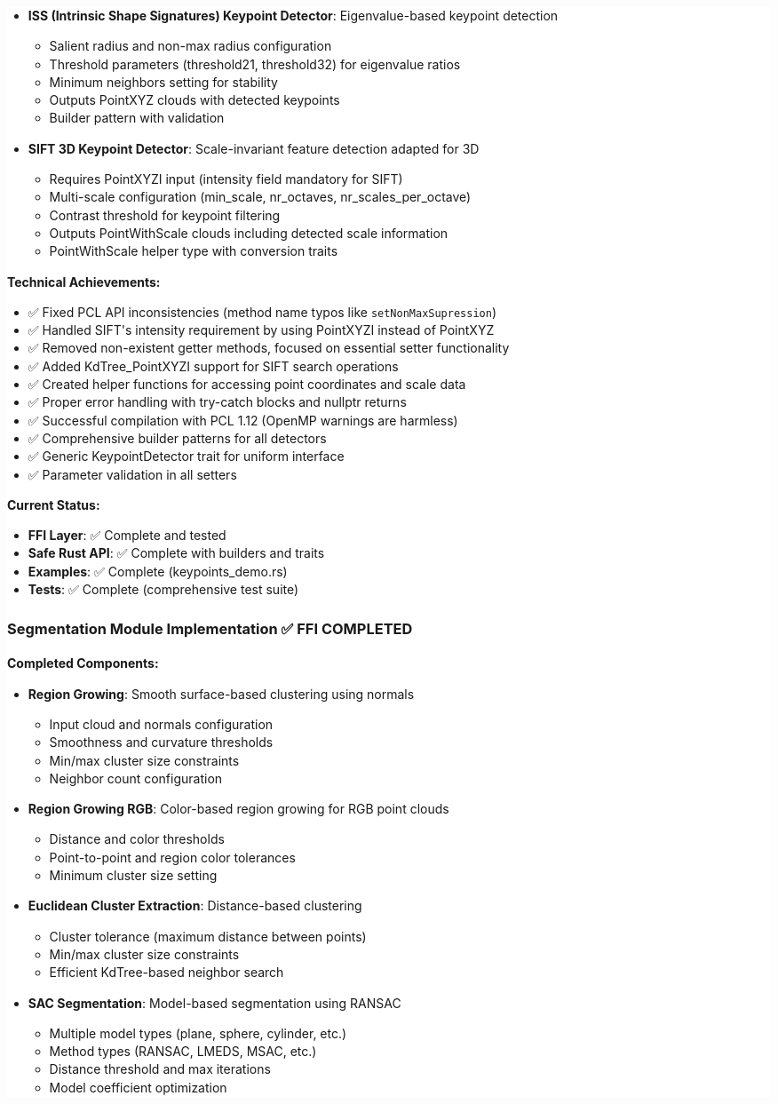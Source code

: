 - **ISS (Intrinsic Shape Signatures) Keypoint Detector**: Eigenvalue-based keypoint detection
  - Salient radius and non-max radius configuration  
  - Threshold parameters (threshold21, threshold32) for eigenvalue ratios
  - Minimum neighbors setting for stability
  - Outputs PointXYZ clouds with detected keypoints
  - Builder pattern with validation
  
- **SIFT 3D Keypoint Detector**: Scale-invariant feature detection adapted for 3D
  - Requires PointXYZI input (intensity field mandatory for SIFT)
  - Multi-scale configuration (min_scale, nr_octaves, nr_scales_per_octave)
  - Contrast threshold for keypoint filtering
  - Outputs PointWithScale clouds including detected scale information
  - PointWithScale helper type with conversion traits

**Technical Achievements:**
- ✅ Fixed PCL API inconsistencies (method name typos like `setNonMaxSupression`)
- ✅ Handled SIFT's intensity requirement by using PointXYZI instead of PointXYZ
- ✅ Removed non-existent getter methods, focused on essential setter functionality
- ✅ Added KdTree_PointXYZI support for SIFT search operations
- ✅ Created helper functions for accessing point coordinates and scale data
- ✅ Proper error handling with try-catch blocks and nullptr returns
- ✅ Successful compilation with PCL 1.12 (OpenMP warnings are harmless)
- ✅ Comprehensive builder patterns for all detectors
- ✅ Generic KeypointDetector trait for uniform interface
- ✅ Parameter validation in all setters

**Current Status:**
- **FFI Layer**: ✅ Complete and tested
- **Safe Rust API**: ✅ Complete with builders and traits
- **Examples**: ✅ Complete (keypoints_demo.rs)
- **Tests**: ✅ Complete (comprehensive test suite)

### Segmentation Module Implementation ✅ **FFI COMPLETED**

**Completed Components:**
- **Region Growing**: Smooth surface-based clustering using normals
  - Input cloud and normals configuration
  - Smoothness and curvature thresholds
  - Min/max cluster size constraints
  - Neighbor count configuration

- **Region Growing RGB**: Color-based region growing for RGB point clouds
  - Distance and color thresholds
  - Point-to-point and region color tolerances
  - Minimum cluster size setting

- **Euclidean Cluster Extraction**: Distance-based clustering
  - Cluster tolerance (maximum distance between points)
  - Min/max cluster size constraints
  - Efficient KdTree-based neighbor search

- **SAC Segmentation**: Model-based segmentation using RANSAC
  - Multiple model types (plane, sphere, cylinder, etc.)
  - Method types (RANSAC, LMEDS, MSAC, etc.)
  - Distance threshold and max iterations
  - Model coefficient optimization
